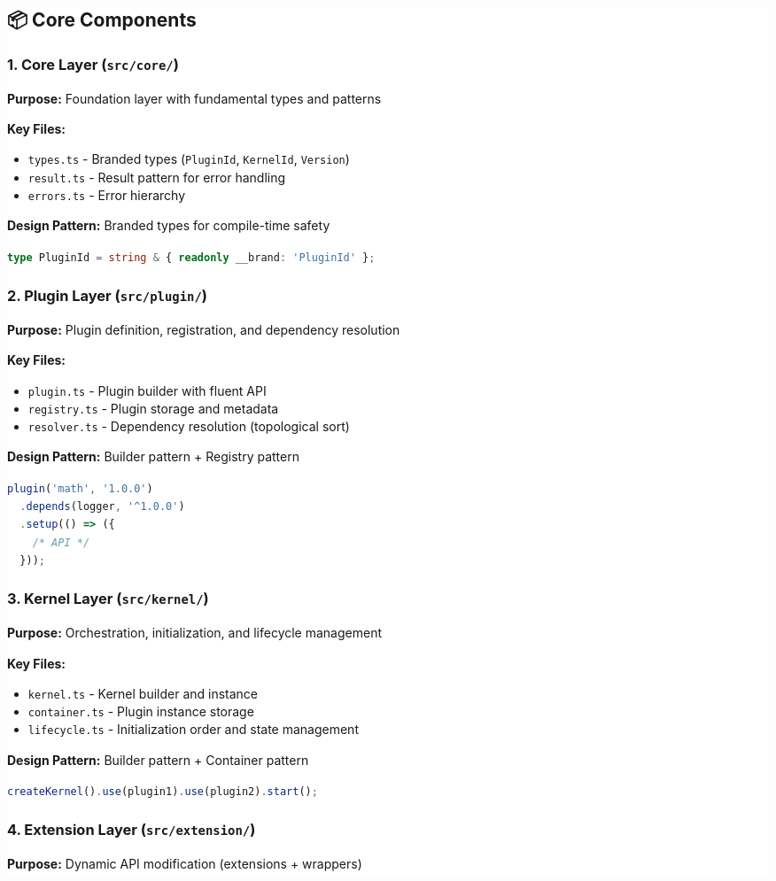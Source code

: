 
## 📦 Core Components

### 1. Core Layer (`src/core/`)

**Purpose:** Foundation layer with fundamental types and patterns

**Key Files:**

- `types.ts` - Branded types (`PluginId`, `KernelId`, `Version`)
- `result.ts` - Result pattern for error handling
- `errors.ts` - Error hierarchy

**Design Pattern:** Branded types for compile-time safety

```typescript
type PluginId = string & { readonly __brand: 'PluginId' };
```

### 2. Plugin Layer (`src/plugin/`)

**Purpose:** Plugin definition, registration, and dependency resolution

**Key Files:**

- `plugin.ts` - Plugin builder with fluent API
- `registry.ts` - Plugin storage and metadata
- `resolver.ts` - Dependency resolution (topological sort)

**Design Pattern:** Builder pattern + Registry pattern

```typescript
plugin('math', '1.0.0')
  .depends(logger, '^1.0.0')
  .setup(() => ({
    /* API */
  }));
```

### 3. Kernel Layer (`src/kernel/`)

**Purpose:** Orchestration, initialization, and lifecycle management

**Key Files:**

- `kernel.ts` - Kernel builder and instance
- `container.ts` - Plugin instance storage
- `lifecycle.ts` - Initialization order and state management

**Design Pattern:** Builder pattern + Container pattern

```typescript
createKernel().use(plugin1).use(plugin2).start();
```

### 4. Extension Layer (`src/extension/`)

**Purpose:** Dynamic API modification (extensions + wrappers)
